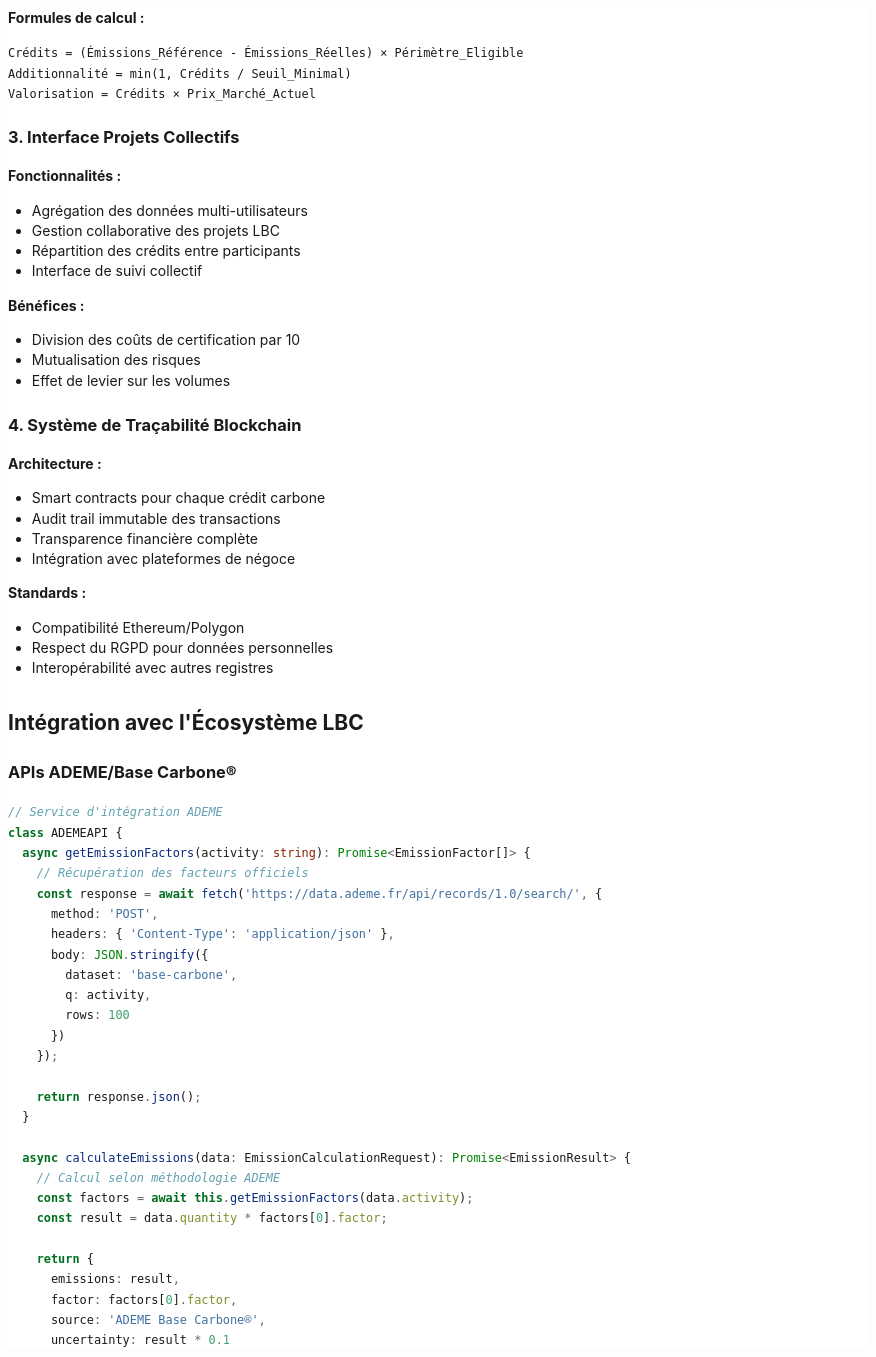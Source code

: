 **Formules de calcul :**
```
Crédits = (Émissions_Référence - Émissions_Réelles) × Périmètre_Eligible
Additionnalité = min(1, Crédits / Seuil_Minimal)
Valorisation = Crédits × Prix_Marché_Actuel
```

### 3. Interface Projets Collectifs

**Fonctionnalités :**
- Agrégation des données multi-utilisateurs
- Gestion collaborative des projets LBC
- Répartition des crédits entre participants
- Interface de suivi collectif

**Bénéfices :**
- Division des coûts de certification par 10
- Mutualisation des risques
- Effet de levier sur les volumes

### 4. Système de Traçabilité Blockchain

**Architecture :**
- Smart contracts pour chaque crédit carbone
- Audit trail immutable des transactions
- Transparence financière complète
- Intégration avec plateformes de négoce

**Standards :**
- Compatibilité Ethereum/Polygon
- Respect du RGPD pour données personnelles
- Interopérabilité avec autres registres

## Intégration avec l'Écosystème LBC

### APIs ADEME/Base Carbone®

```typescript
// Service d'intégration ADEME
class ADEMEAPI {
  async getEmissionFactors(activity: string): Promise<EmissionFactor[]> {
    // Récupération des facteurs officiels
    const response = await fetch('https://data.ademe.fr/api/records/1.0/search/', {
      method: 'POST',
      headers: { 'Content-Type': 'application/json' },
      body: JSON.stringify({
        dataset: 'base-carbone',
        q: activity,
        rows: 100
      })
    });

    return response.json();
  }

  async calculateEmissions(data: EmissionCalculationRequest): Promise<EmissionResult> {
    // Calcul selon méthodologie ADEME
    const factors = await this.getEmissionFactors(data.activity);
    const result = data.quantity * factors[0].factor;

    return {
      emissions: result,
      factor: factors[0].factor,
      source: 'ADEME Base Carbone®',
      uncertainty: result * 0.1
```